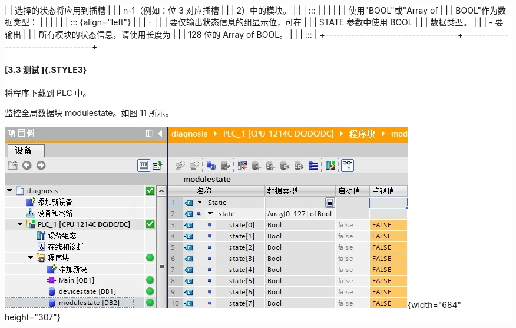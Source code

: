 |                                   |     选择的状态将应用到插槽        |
|                                   |     n-1（例如：位 3 对应插槽      |
|                                   |     2）中的模块。                 |
|                                   | :::                               |
|                                   |                                   |
|                                   | 使用"BOOL"或"Array of             |
|                                   | BOOL"作为数据类型：               |
|                                   |                                   |
|                                   | ::: {align="left"}                |
|                                   | -                                 |
|                                   |  要仅输出状态信息的组显示位，可在 |
|                                   |     STATE 参数中使用 BOOL         |
|                                   |     数据类型。                    |
|                                   | -   要输出                        |
|                                   | 所有模块的状态信息，请使用长度为  |
|                                   |     128 位的 Array of BOOL。      |
|                                   | :::                               |
+-----------------------------------+-----------------------------------+

#### [3.3 测试 ]{.STYLE3}

将程序下载到 PLC 中。

监控全局数据块 modulestate。如图 11 所示。

![](images/4-11.jpg){width="684" height="307"}
